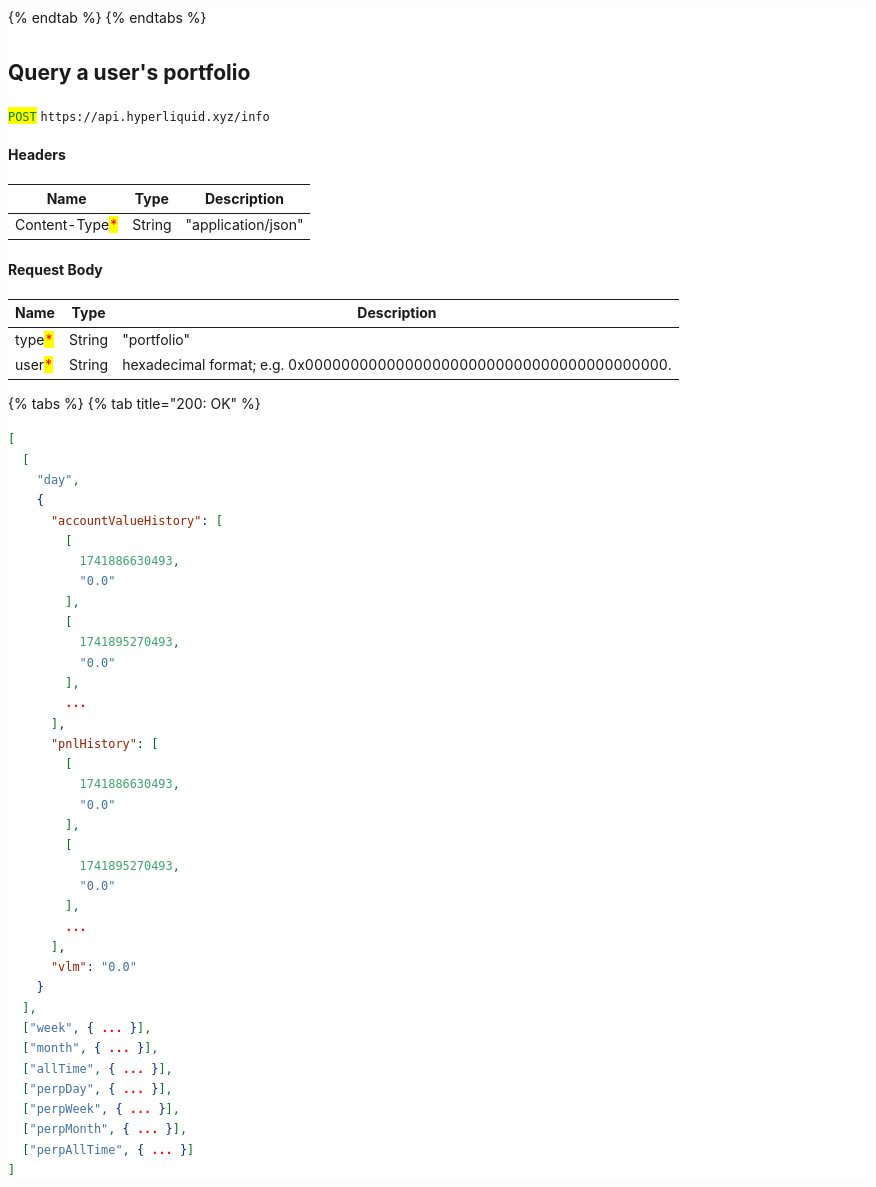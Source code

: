{% endtab %}
{% endtabs %}

## Query a user's portfolio

<mark style="color:green;">`POST`</mark> `https://api.hyperliquid.xyz/info`

#### Headers

| Name                                           | Type   | Description        |
| ---------------------------------------------- | ------ | ------------------ |
| Content-Type<mark style="color:red;">\*</mark> | String | "application/json" |

#### Request Body

| Name                                   | Type   | Description                                                          |
| -------------------------------------- | ------ | -------------------------------------------------------------------- |
| type<mark style="color:red;">\*</mark> | String | "portfolio"                                                          |
| user<mark style="color:red;">\*</mark> | String | hexadecimal format; e.g. 0x0000000000000000000000000000000000000000. |

{% tabs %}
{% tab title="200: OK" %}

```json
[
  [
    "day",
    {
      "accountValueHistory": [
        [
          1741886630493,
          "0.0"
        ],
        [
          1741895270493,
          "0.0"
        ],
        ...
      ],
      "pnlHistory": [
        [
          1741886630493,
          "0.0"
        ],
        [
          1741895270493,
          "0.0"
        ],
        ...
      ],
      "vlm": "0.0"
    }
  ],
  ["week", { ... }],
  ["month", { ... }],
  ["allTime", { ... }],
  ["perpDay", { ... }],
  ["perpWeek", { ... }],
  ["perpMonth", { ... }],
  ["perpAllTime", { ... }]
]
```
